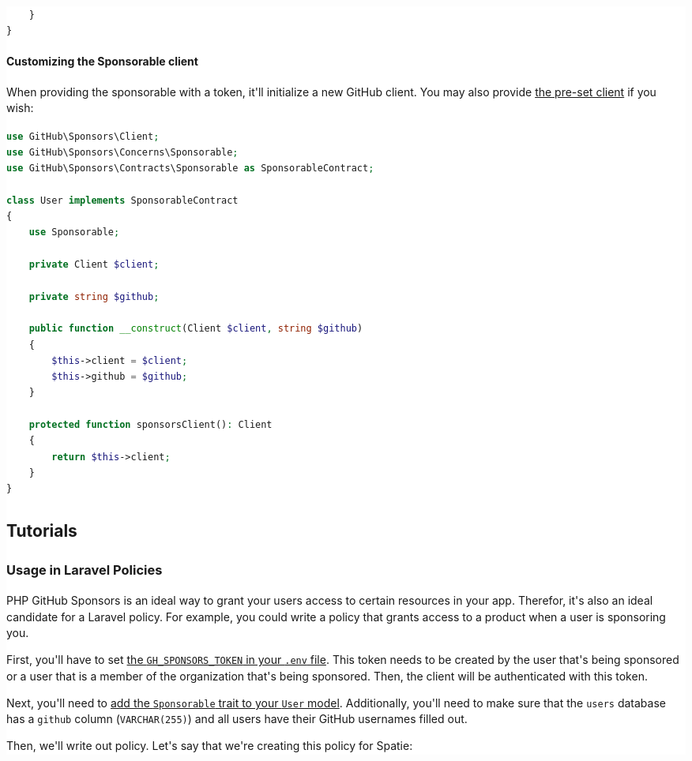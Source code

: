 ```php
    }
}
```

#### Customizing the Sponsorable client

When providing the sponsorable with a token, it'll initialize a new GitHub client. You may also provide [the pre-set client](#initializing-the-client) if you wish:

```php
use GitHub\Sponsors\Client;
use GitHub\Sponsors\Concerns\Sponsorable;
use GitHub\Sponsors\Contracts\Sponsorable as SponsorableContract;

class User implements SponsorableContract
{
    use Sponsorable;

    private Client $client;

    private string $github;

    public function __construct(Client $client, string $github)
    {
        $this->client = $client;
        $this->github = $github;
    }

    protected function sponsorsClient(): Client
    {
        return $this->client;
    }
}
```

## Tutorials

### Usage in Laravel Policies

PHP GitHub Sponsors is an ideal way to grant your users access to certain resources in your app. Therefor, it's also an ideal candidate for a Laravel policy. For example, you could write a policy that grants access to a product when a user is sponsoring you.

First, you'll have to set [the `GH_SPONSORS_TOKEN` in your `.env` file](#initializing-the-client-using-laravel). This token needs to be created by the user that's being sponsored or a user that is a member of the organization that's being sponsored. Then, the client will be authenticated with this token.

Next, you'll need to [add the `Sponsorable` trait to your `User` model](#using-the-sponsorable-trait-with-eloquent). Additionally, you'll need to make sure that the `users` database has a `github` column (`VARCHAR(255)`) and all users have their GitHub usernames filled out.

Then, we'll write out policy. Let's say that we're creating this policy for Spatie:
